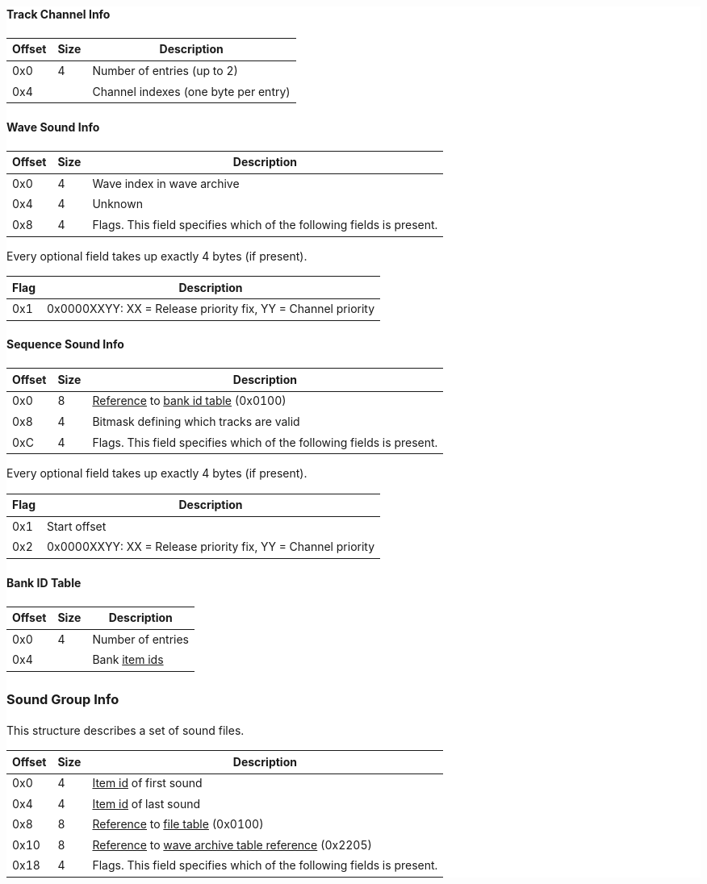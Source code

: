#### Track Channel Info
| Offset | Size | Description |
| --- | --- | --- |
| 0x0 | 4 | Number of entries (up to 2) |
| 0x4 | | Channel indexes (one byte per entry) |

#### Wave Sound Info
| Offset | Size | Description |
| --- | --- | --- |
| 0x0 | 4 | Wave index in wave archive |
| 0x4 | 4 | Unknown |
| 0x8 | 4 | Flags. This field specifies which of the following fields is present. |

Every optional field takes up exactly 4 bytes (if present).

| Flag | Description |
| --- | --- |
| 0x1 | 0x0000XXYY: XX = Release priority fix, YY = Channel priority |

#### Sequence Sound Info
| Offset | Size | Description |
| --- | --- | --- |
| 0x0 | 8 | [Reference] to [bank id table](#bank-id-table) (0x0100) |
| 0x8 | 4 | Bitmask defining which tracks are valid |
| 0xC | 4 | Flags. This field specifies which of the following fields is present. |

Every optional field takes up exactly 4 bytes (if present).

| Flag | Description |
| --- | --- |
| 0x1 | Start offset |
| 0x2 | 0x0000XXYY: XX = Release priority fix, YY = Channel priority |

#### Bank ID Table
| Offset | Size | Description |
| --- | --- | --- |
| 0x0 | 4 | Number of entries |
| 0x4 | | Bank [item ids] |

### Sound Group Info
This structure describes a set of sound files.

| Offset | Size | Description |
| --- | --- | --- |
| 0x0 | 4 | [Item id] of first sound |
| 0x4 | 4 | [Item id] of last sound |
| 0x8 | 8 | [Reference] to [file table](#file-table) (0x0100) |
| 0x10 | 8 | [Reference] to [wave archive table reference](#wave-archive-table-reference) (0x2205) |
| 0x18 | 4 | Flags. This field specifies which of the following fields is present. |


[references]: ./sound.md#section-reference
[reference]: ./sound.md#section-reference
[Item id]: ./sound.md#item-id
[Item ids]: ./sound.md#item-id